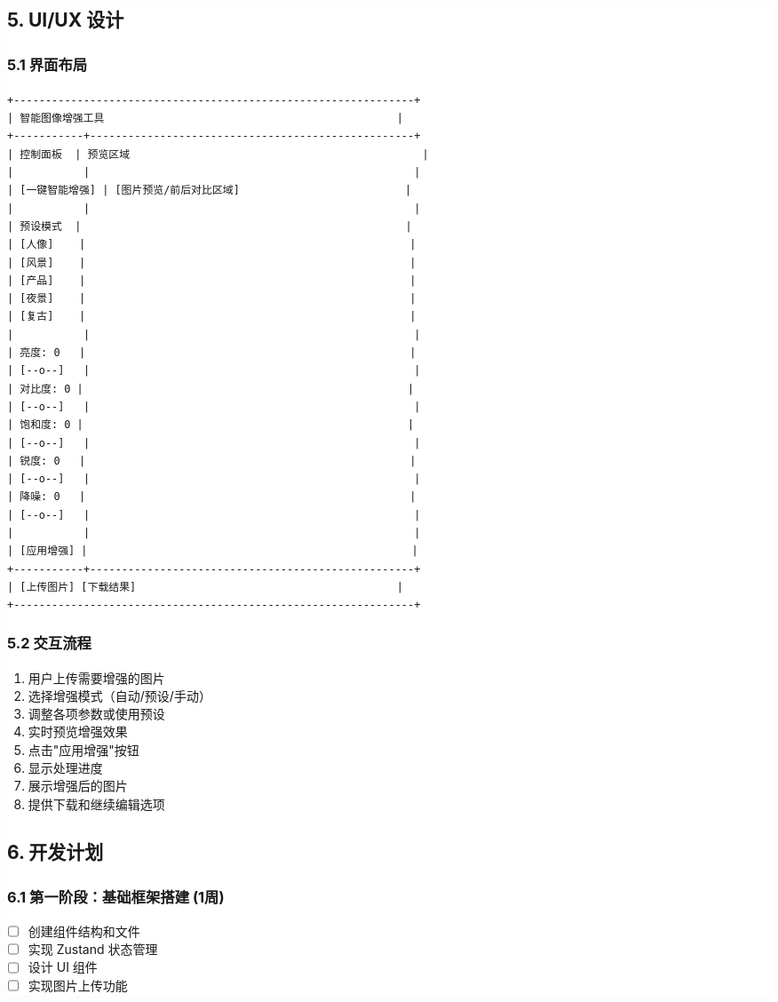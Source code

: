 ## 5. UI/UX 设计

### 5.1 界面布局
```
+---------------------------------------------------------------+
| 智能图像增强工具                                              |
+-----------+---------------------------------------------------+
| 控制面板  | 预览区域                                              |
|           |                                                   |
| [一键智能增强] | [图片预览/前后对比区域]                          |
|           |                                                   |
| 预设模式  |                                                   |
| [人像]    |                                                   |
| [风景]    |                                                   |
| [产品]    |                                                   |
| [夜景]    |                                                   |
| [复古]    |                                                   |
|           |                                                   |
| 亮度: 0   |                                                   |
| [--o--]   |                                                   |
| 对比度: 0 |                                                   |
| [--o--]   |                                                   |
| 饱和度: 0 |                                                   |
| [--o--]   |                                                   |
| 锐度: 0   |                                                   |
| [--o--]   |                                                   |
| 降噪: 0   |                                                   |
| [--o--]   |                                                   |
|           |                                                   |
| [应用增强] |                                                   |
+-----------+---------------------------------------------------+
| [上传图片] [下载结果]                                         |
+---------------------------------------------------------------+
```

### 5.2 交互流程
1. 用户上传需要增强的图片
2. 选择增强模式（自动/预设/手动）
3. 调整各项参数或使用预设
4. 实时预览增强效果
5. 点击"应用增强"按钮
6. 显示处理进度
7. 展示增强后的图片
8. 提供下载和继续编辑选项

## 6. 开发计划

### 6.1 第一阶段：基础框架搭建 (1周)
- [ ] 创建组件结构和文件
- [ ] 实现 Zustand 状态管理
- [ ] 设计 UI 组件
- [ ] 实现图片上传功能
